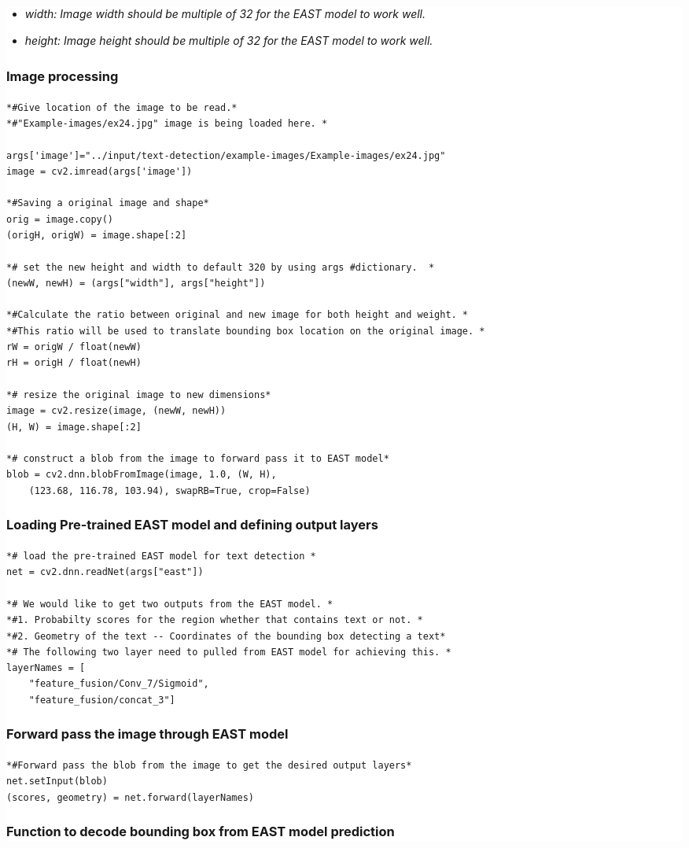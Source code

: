 * *width: Image width should be multiple of 32 for the EAST model to work well.*

* *height: Image height should be multiple of 32 for the EAST model to work well.*

### Image processing

    *#Give location of the image to be read.*
    *#"Example-images/ex24.jpg" image is being loaded here. *

    args['image']="../input/text-detection/example-images/Example-images/ex24.jpg"
    image = cv2.imread(args['image'])

    *#Saving a original image and shape*
    orig = image.copy()
    (origH, origW) = image.shape[:2]

    *# set the new height and width to default 320 by using args #dictionary.  *
    (newW, newH) = (args["width"], args["height"])

    *#Calculate the ratio between original and new image for both height and weight. *
    *#This ratio will be used to translate bounding box location on the original image. *
    rW = origW / float(newW)
    rH = origH / float(newH)

    *# resize the original image to new dimensions*
    image = cv2.resize(image, (newW, newH))
    (H, W) = image.shape[:2]

    *# construct a blob from the image to forward pass it to EAST model*
    blob = cv2.dnn.blobFromImage(image, 1.0, (W, H),
    	(123.68, 116.78, 103.94), swapRB=True, crop=False)

### Loading Pre-trained EAST model and defining output layers

    *# load the pre-trained EAST model for text detection *
    net = cv2.dnn.readNet(args["east"])

    *# We would like to get two outputs from the EAST model. *
    *#1. Probabilty scores for the region whether that contains text or not. *
    *#2. Geometry of the text -- Coordinates of the bounding box detecting a text*
    *# The following two layer need to pulled from EAST model for achieving this. *
    layerNames = [
    	"feature_fusion/Conv_7/Sigmoid",
    	"feature_fusion/concat_3"]

### Forward pass the image through EAST model

    *#Forward pass the blob from the image to get the desired output layers*
    net.setInput(blob)
    (scores, geometry) = net.forward(layerNames)

### Function to decode bounding box from EAST model prediction
